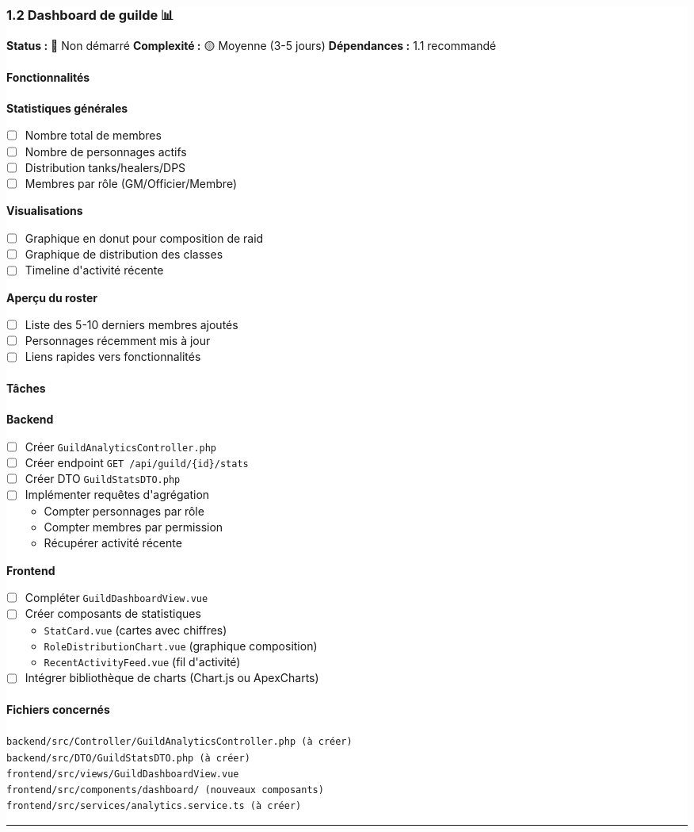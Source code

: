 
### 1.2 Dashboard de guilde 📊

**Status :** 🔴 Non démarré
**Complexité :** 🟡 Moyenne (3-5 jours)
**Dépendances :** 1.1 recommandé

#### Fonctionnalités

**Statistiques générales**
- [ ] Nombre total de membres
- [ ] Nombre de personnages actifs
- [ ] Distribution tanks/healers/DPS
- [ ] Membres par rôle (GM/Officier/Membre)

**Visualisations**
- [ ] Graphique en donut pour composition de raid
- [ ] Graphique de distribution des classes
- [ ] Timeline d'activité récente

**Aperçu du roster**
- [ ] Liste des 5-10 derniers membres ajoutés
- [ ] Personnages récemment mis à jour
- [ ] Liens rapides vers fonctionnalités

#### Tâches

**Backend**
- [ ] Créer `GuildAnalyticsController.php`
- [ ] Créer endpoint `GET /api/guild/{id}/stats`
- [ ] Créer DTO `GuildStatsDTO.php`
- [ ] Implémenter requêtes d'agrégation
  - Compter personnages par rôle
  - Compter membres par permission
  - Récupérer activité récente

**Frontend**
- [ ] Compléter `GuildDashboardView.vue`
- [ ] Créer composants de statistiques
  - `StatCard.vue` (cartes avec chiffres)
  - `RoleDistributionChart.vue` (graphique composition)
  - `RecentActivityFeed.vue` (fil d'activité)
- [ ] Intégrer bibliothèque de charts (Chart.js ou ApexCharts)

#### Fichiers concernés
```
backend/src/Controller/GuildAnalyticsController.php (à créer)
backend/src/DTO/GuildStatsDTO.php (à créer)
frontend/src/views/GuildDashboardView.vue
frontend/src/components/dashboard/ (nouveaux composants)
frontend/src/services/analytics.service.ts (à créer)
```

---
